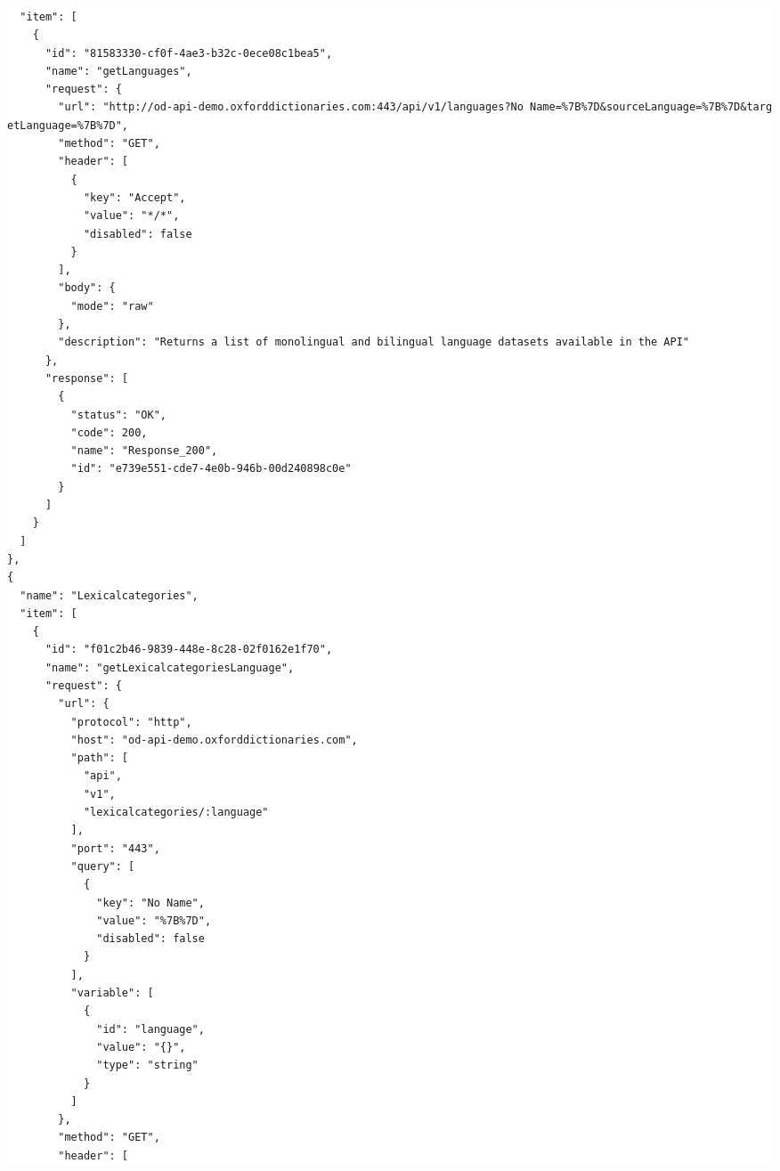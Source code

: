       "item": [
        {
          "id": "81583330-cf0f-4ae3-b32c-0ece08c1bea5",
          "name": "getLanguages",
          "request": {
            "url": "http://od-api-demo.oxforddictionaries.com:443/api/v1/languages?No Name=%7B%7D&sourceLanguage=%7B%7D&targetLanguage=%7B%7D",
            "method": "GET",
            "header": [
              {
                "key": "Accept",
                "value": "*/*",
                "disabled": false
              }
            ],
            "body": {
              "mode": "raw"
            },
            "description": "Returns a list of monolingual and bilingual language datasets available in the API"
          },
          "response": [
            {
              "status": "OK",
              "code": 200,
              "name": "Response_200",
              "id": "e739e551-cde7-4e0b-946b-00d240898c0e"
            }
          ]
        }
      ]
    },
    {
      "name": "Lexicalcategories",
      "item": [
        {
          "id": "f01c2b46-9839-448e-8c28-02f0162e1f70",
          "name": "getLexicalcategoriesLanguage",
          "request": {
            "url": {
              "protocol": "http",
              "host": "od-api-demo.oxforddictionaries.com",
              "path": [
                "api",
                "v1",
                "lexicalcategories/:language"
              ],
              "port": "443",
              "query": [
                {
                  "key": "No Name",
                  "value": "%7B%7D",
                  "disabled": false
                }
              ],
              "variable": [
                {
                  "id": "language",
                  "value": "{}",
                  "type": "string"
                }
              ]
            },
            "method": "GET",
            "header": [